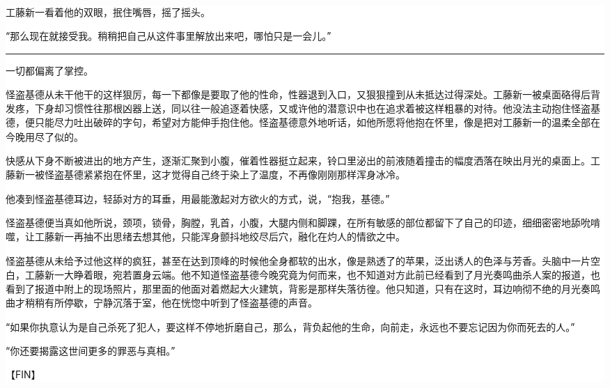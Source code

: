 工藤新一看着他的双眼，抿住嘴唇，摇了摇头。

“那么现在就接受我。稍稍把自己从这件事里解放出来吧，哪怕只是一会儿。”

 


----------


 

一切都偏离了掌控。

怪盗基德从未干他干的这样狠厉，每一下都像是要取了他的性命，性器退到入口，又狠狠撞到从未抵达过得深处。工藤新一被桌面硌得后背发疼，下身却习惯性往那根凶器上送，同以往一般追逐着快感，又或许他的潜意识中也在追求着被这样粗暴的对待。他没法主动抱住怪盗基德，便只能尽力吐出破碎的字句，希望对方能伸手抱住他。怪盗基德意外地听话，如他所愿将他抱在怀里，像是把对工藤新一的温柔全部在今晚用尽了似的。

快感从下身不断被进出的地方产生，逐渐汇聚到小腹，催着性器挺立起来，铃口里泌出的前液随着撞击的幅度洒落在映出月光的桌面上。工藤新一被怪盗基德紧紧抱在怀里，这才觉得自己终于染上了温度，不再像刚刚那样浑身冰冷。

他凑到怪盗基德耳边，轻舔对方的耳垂，用最能激起对方欲火的方式，说，“抱我，基德。”

怪盗基德便当真如他所说，颈项，锁骨，胸膛，乳首，小腹，大腿内侧和脚踝，在所有敏感的部位都留下了自己的印迹，细细密密地舔吮啃噬，让工藤新一再抽不出思绪去想其他，只能浑身颤抖地绞尽后穴，融化在灼人的情欲之中。

怪盗基德从未给予过他这样的疯狂，甚至在达到顶峰的时候他全身都软的出水，像是熟透了的苹果，泛出诱人的色泽与芳香。头脑中一片空白，工藤新一大睁着眼，宛若置身云端。他不知道怪盗基德今晚究竟为何而来，也不知道对方此前已经看到了月光奏鸣曲杀人案的报道，也看到了报道中附上的现场照片，那里面的他面对着燃起大火建筑，背影是那样失落彷徨。他只知道，只有在这时，耳边响彻不绝的月光奏鸣曲才稍稍有所停歇，宁静沉落于室，他在恍惚中听到了怪盗基德的声音。

“如果你执意认为是自己杀死了犯人，要这样不停地折磨自己，那么，背负起他的生命，向前走，永远也不要忘记因为你而死去的人。”

“你还要揭露这世间更多的罪恶与真相。”

 

【FIN】